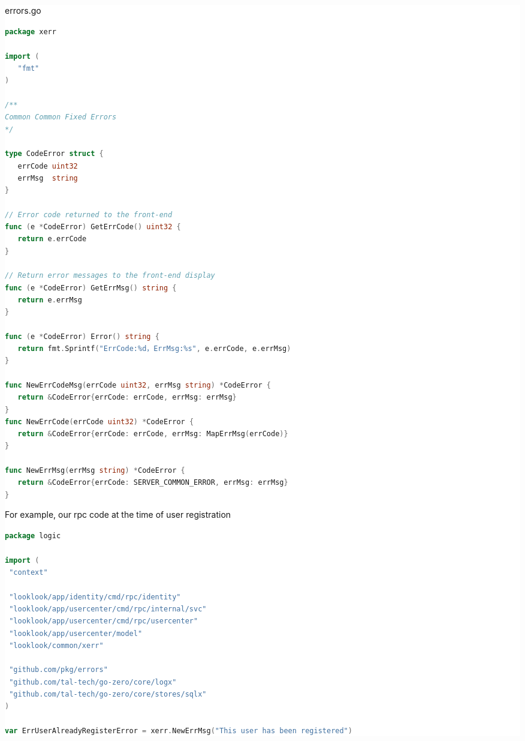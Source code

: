 errors.go

```go
package xerr

import (
   "fmt"
)

/**
Common Common Fixed Errors
*/

type CodeError struct {
   errCode uint32
   errMsg  string
}

// Error code returned to the front-end
func (e *CodeError) GetErrCode() uint32 {
   return e.errCode
}

// Return error messages to the front-end display
func (e *CodeError) GetErrMsg() string {
   return e.errMsg
}

func (e *CodeError) Error() string {
   return fmt.Sprintf("ErrCode:%d，ErrMsg:%s", e.errCode, e.errMsg)
}

func NewErrCodeMsg(errCode uint32, errMsg string) *CodeError {
   return &CodeError{errCode: errCode, errMsg: errMsg}
}
func NewErrCode(errCode uint32) *CodeError {
   return &CodeError{errCode: errCode, errMsg: MapErrMsg(errCode)}
}

func NewErrMsg(errMsg string) *CodeError {
   return &CodeError{errCode: SERVER_COMMON_ERROR, errMsg: errMsg}
}
```

For example, our rpc code at the time of user registration

```go
package logic

import (
 "context"

 "looklook/app/identity/cmd/rpc/identity"
 "looklook/app/usercenter/cmd/rpc/internal/svc"
 "looklook/app/usercenter/cmd/rpc/usercenter"
 "looklook/app/usercenter/model"
 "looklook/common/xerr"

 "github.com/pkg/errors"
 "github.com/tal-tech/go-zero/core/logx"
 "github.com/tal-tech/go-zero/core/stores/sqlx"
)

var ErrUserAlreadyRegisterError = xerr.NewErrMsg("This user has been registered")

```